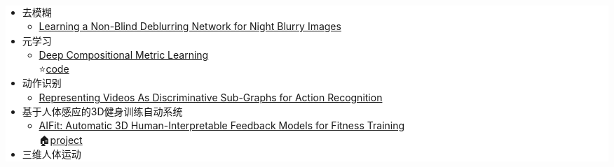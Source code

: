 * 去模糊
  * [Learning a Non-Blind Deblurring Network for Night Blurry Images](https://openaccess.thecvf.com/content/CVPR2021/papers/Chen_Learning_a_Non-Blind_Deblurring_Network_for_Night_Blurry_Images_CVPR_2021_paper.pdf)
* 元学习
  * [Deep Compositional Metric Learning](https://openaccess.thecvf.com/content/CVPR2021/papers/Zheng_Deep_Compositional_Metric_Learning_CVPR_2021_paper.pdf)<br>:star:[code](https://github.com/wzzheng/DCML)
* 动作识别
  * [Representing Videos As Discriminative Sub-Graphs for Action Recognition](https://openaccess.thecvf.com/content/CVPR2021/papers/Li_Representing_Videos_As_Discriminative_Sub-Graphs_for_Action_Recognition_CVPR_2021_paper.pdf)
* 基于人体感应的3D健身训练自动系统
  * [AIFit: Automatic 3D Human-Interpretable Feedback Models for Fitness Training](https://openaccess.thecvf.com/content/CVPR2021/papers/Fieraru_AIFit_Automatic_3D_Human-Interpretable_Feedback_Models_for_Fitness_Training_CVPR_2021_paper.pdf)<br>:house:[project](http://vision.imar.ro/fit3d/)
* 三维人体运动

